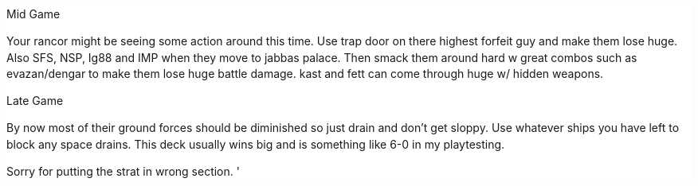 
Mid Game

Your rancor might be seeing some action around this time. Use trap door on there highest forfeit  guy and make them lose huge. Also SFS, NSP, Ig88 and IMP when they move to jabbas palace. Then smack them around hard w great combos such as evazan/dengar to make them lose huge battle damage. kast and fett can come through huge w/ hidden weapons. 


Late Game


By now most of their ground forces should be diminished so just drain and don’t get sloppy. Use whatever ships you have left to block any space drains. This deck usually wins big and is something like 6-0 in my playtesting.


Sorry for putting the strat in wrong section. '